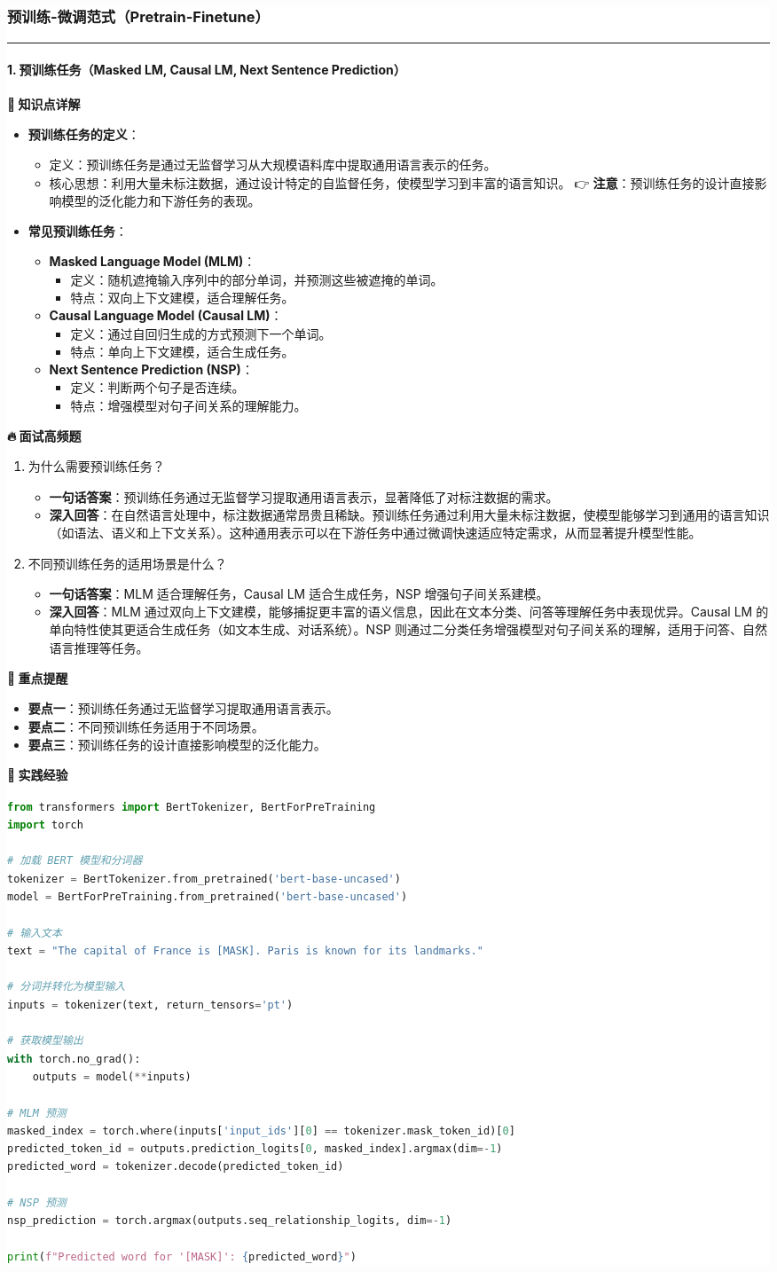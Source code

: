 ### 预训练-微调范式（Pretrain-Finetune）
------
#### **1. 预训练任务（Masked LM, Causal LM, Next Sentence Prediction）**
**🔑 知识点详解**
- **预训练任务的定义**：
  - 定义：预训练任务是通过无监督学习从大规模语料库中提取通用语言表示的任务。
  - 核心思想：利用大量未标注数据，通过设计特定的自监督任务，使模型学习到丰富的语言知识。
    👉 **注意**：预训练任务的设计直接影响模型的泛化能力和下游任务的表现。

- **常见预训练任务**：
  - **Masked Language Model (MLM)**：
    - 定义：随机遮掩输入序列中的部分单词，并预测这些被遮掩的单词。
    - 特点：双向上下文建模，适合理解任务。
  - **Causal Language Model (Causal LM)**：
    - 定义：通过自回归生成的方式预测下一个单词。
    - 特点：单向上下文建模，适合生成任务。
  - **Next Sentence Prediction (NSP)**：
    - 定义：判断两个句子是否连续。
    - 特点：增强模型对句子间关系的理解能力。

**🔥 面试高频题**
1. 为什么需要预训练任务？
   - **一句话答案**：预训练任务通过无监督学习提取通用语言表示，显著降低了对标注数据的需求。
   - **深入回答**：在自然语言处理中，标注数据通常昂贵且稀缺。预训练任务通过利用大量未标注数据，使模型能够学习到通用的语言知识（如语法、语义和上下文关系）。这种通用表示可以在下游任务中通过微调快速适应特定需求，从而显著提升模型性能。

2. 不同预训练任务的适用场景是什么？
   - **一句话答案**：MLM 适合理解任务，Causal LM 适合生成任务，NSP 增强句子间关系建模。
   - **深入回答**：MLM 通过双向上下文建模，能够捕捉更丰富的语义信息，因此在文本分类、问答等理解任务中表现优异。Causal LM 的单向特性使其更适合生成任务（如文本生成、对话系统）。NSP 则通过二分类任务增强模型对句子间关系的理解，适用于问答、自然语言推理等任务。

**🌟 重点提醒**
- **要点一**：预训练任务通过无监督学习提取通用语言表示。
- **要点二**：不同预训练任务适用于不同场景。
- **要点三**：预训练任务的设计直接影响模型的泛化能力。

**📝 实践经验**
```python
from transformers import BertTokenizer, BertForPreTraining
import torch

# 加载 BERT 模型和分词器
tokenizer = BertTokenizer.from_pretrained('bert-base-uncased')
model = BertForPreTraining.from_pretrained('bert-base-uncased')

# 输入文本
text = "The capital of France is [MASK]. Paris is known for its landmarks."

# 分词并转化为模型输入
inputs = tokenizer(text, return_tensors='pt')

# 获取模型输出
with torch.no_grad():
    outputs = model(**inputs)

# MLM 预测
masked_index = torch.where(inputs['input_ids'][0] == tokenizer.mask_token_id)[0]
predicted_token_id = outputs.prediction_logits[0, masked_index].argmax(dim=-1)
predicted_word = tokenizer.decode(predicted_token_id)

# NSP 预测
nsp_prediction = torch.argmax(outputs.seq_relationship_logits, dim=-1)

print(f"Predicted word for '[MASK]': {predicted_word}")
```